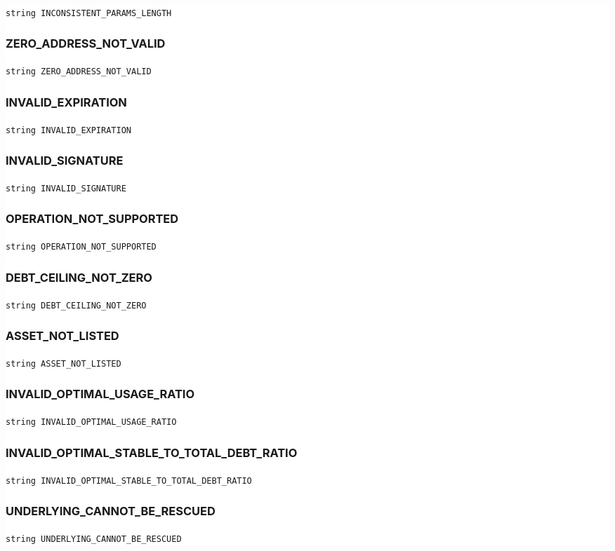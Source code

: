 ```solidity
string INCONSISTENT_PARAMS_LENGTH
```

### ZERO_ADDRESS_NOT_VALID

```solidity
string ZERO_ADDRESS_NOT_VALID
```

### INVALID_EXPIRATION

```solidity
string INVALID_EXPIRATION
```

### INVALID_SIGNATURE

```solidity
string INVALID_SIGNATURE
```

### OPERATION_NOT_SUPPORTED

```solidity
string OPERATION_NOT_SUPPORTED
```

### DEBT_CEILING_NOT_ZERO

```solidity
string DEBT_CEILING_NOT_ZERO
```

### ASSET_NOT_LISTED

```solidity
string ASSET_NOT_LISTED
```

### INVALID_OPTIMAL_USAGE_RATIO

```solidity
string INVALID_OPTIMAL_USAGE_RATIO
```

### INVALID_OPTIMAL_STABLE_TO_TOTAL_DEBT_RATIO

```solidity
string INVALID_OPTIMAL_STABLE_TO_TOTAL_DEBT_RATIO
```

### UNDERLYING_CANNOT_BE_RESCUED

```solidity
string UNDERLYING_CANNOT_BE_RESCUED
```
